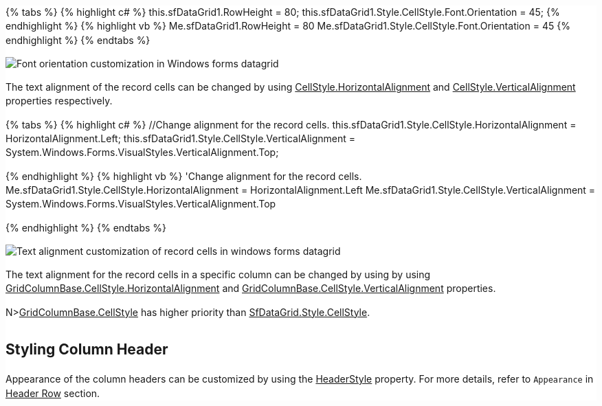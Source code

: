 {% tabs %}
{% highlight c# %}
this.sfDataGrid1.RowHeight = 80;
this.sfDataGrid1.Style.CellStyle.Font.Orientation = 45;
{% endhighlight %}
{% highlight vb %}
Me.sfDataGrid1.RowHeight = 80
Me.sfDataGrid1.Style.CellStyle.Font.Orientation = 45
{% endhighlight %}
{% endtabs %}

![Font orientation customization in Windows forms datagrid](Styling_images/Styling5.png)

The text alignment of the record cells can be changed by using [CellStyle.HorizontalAlignment](https://help.syncfusion.com/cr/windowsforms/Syncfusion.WinForms.DataGrid.Styles.CellStyleInfo.html#Syncfusion_WinForms_DataGrid_Styles_CellStyleInfo_HorizontalAlignment) and [CellStyle.VerticalAlignment](https://help.syncfusion.com/cr/windowsforms/Syncfusion.WinForms.DataGrid.Styles.CellStyleInfo.html#Syncfusion_WinForms_DataGrid_Styles_CellStyleInfo_VerticalAlignment) properties respectively.  

{% tabs %}
{% highlight c# %}
//Change alignment for the record cells.
this.sfDataGrid1.Style.CellStyle.HorizontalAlignment = HorizontalAlignment.Left;
this.sfDataGrid1.Style.CellStyle.VerticalAlignment = System.Windows.Forms.VisualStyles.VerticalAlignment.Top;

{% endhighlight %}
{% highlight vb %}
'Change alignment for the record cells.
Me.sfDataGrid1.Style.CellStyle.HorizontalAlignment = HorizontalAlignment.Left
Me.sfDataGrid1.Style.CellStyle.VerticalAlignment = System.Windows.Forms.VisualStyles.VerticalAlignment.Top

{% endhighlight %}
{% endtabs %}

![Text alignment customization of record cells in windows forms datagrid](Styling_images/Styling9.png)

The text alignment for the record cells in a specific column can be changed by using by using [GridColumnBase.CellStyle.HorizontalAlignment](https://help.syncfusion.com/cr/windowsforms/Syncfusion.WinForms.DataGrid.Styles.CellStyleInfo.html#Syncfusion_WinForms_DataGrid_Styles_CellStyleInfo_HorizontalAlignment) and [GridColumnBase.CellStyle.VerticalAlignment](https://help.syncfusion.com/cr/windowsforms/Syncfusion.WinForms.DataGrid.Styles.CellStyleInfo.html#Syncfusion_WinForms_DataGrid_Styles_CellStyleInfo_VerticalAlignment) properties.

N>[GridColumnBase.CellStyle](https://help.syncfusion.com/cr/windowsforms/Syncfusion.WinForms.DataGrid.GridColumnBase.html#Syncfusion_WinForms_DataGrid_GridColumnBase_CellStyle) has higher priority than [SfDataGrid.Style.CellStyle](https://help.syncfusion.com/cr/windowsforms/Syncfusion.WinForms.DataGrid.Styles.DataGridStyle.html#Syncfusion_WinForms_DataGrid_Styles_DataGridStyle_CellStyle).

## Styling Column Header
Appearance of the column headers can be customized by using the [HeaderStyle](https://help.syncfusion.com/cr/windowsforms/Syncfusion.WinForms.DataGrid.Styles.DataGridStyle.html#Syncfusion_WinForms_DataGrid_Styles_DataGridStyle_HeaderStyle) property.
For more details, refer to `Appearance` in [Header Row](https://help.syncfusion.com/windowsforms/datagrid/rows#header-row) section.
